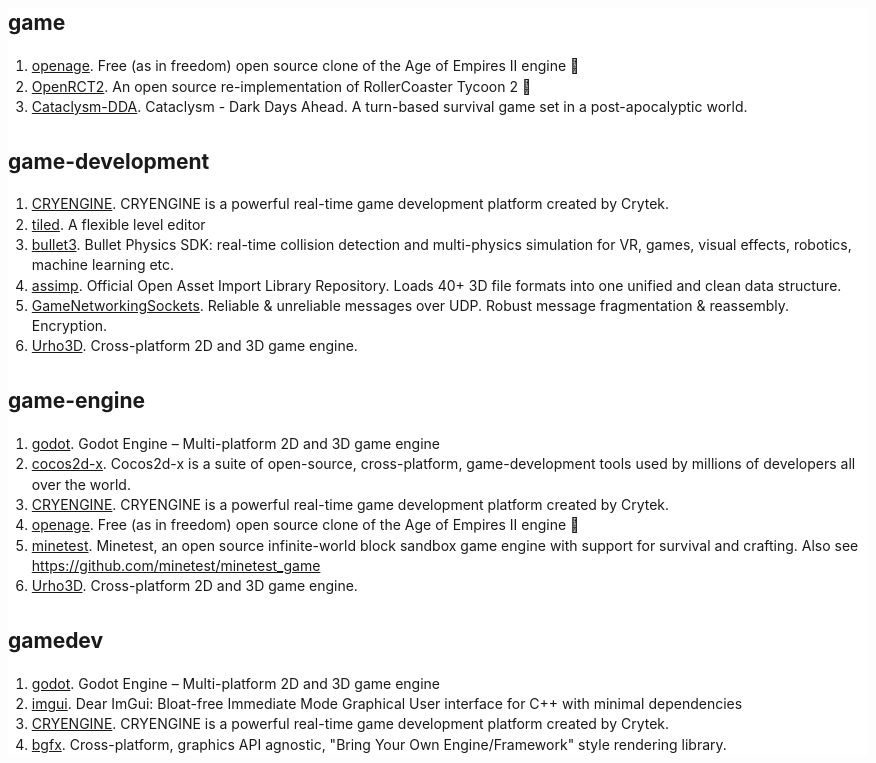 
## game

1. [openage](https://github.com/SFTtech/openage). Free (as in freedom) open source clone of the Age of Empires II engine :rocket:
1. [OpenRCT2](https://github.com/OpenRCT2/OpenRCT2). An open source re-implementation of RollerCoaster Tycoon 2 🎢
1. [Cataclysm-DDA](https://github.com/CleverRaven/Cataclysm-DDA). Cataclysm - Dark Days Ahead. A turn-based survival game set in a post-apocalyptic world.


## game-development

1. [CRYENGINE](https://github.com/CRYTEK/CRYENGINE). CRYENGINE is a powerful real-time game development platform created by Crytek.
1. [tiled](https://github.com/bjorn/tiled). A flexible level editor
1. [bullet3](https://github.com/bulletphysics/bullet3). Bullet Physics SDK: real-time collision detection and multi-physics simulation for VR, games, visual effects, robotics, machine learning etc.
1. [assimp](https://github.com/assimp/assimp). Official Open Asset Import Library Repository. Loads 40+ 3D file formats into one unified and clean data structure. 
1. [GameNetworkingSockets](https://github.com/ValveSoftware/GameNetworkingSockets). Reliable & unreliable messages over UDP.  Robust message fragmentation & reassembly.  Encryption.
1. [Urho3D](https://github.com/urho3d/Urho3D). Cross-platform 2D and 3D game engine.


## game-engine

1. [godot](https://github.com/godotengine/godot). Godot Engine – Multi-platform 2D and 3D game engine
1. [cocos2d-x](https://github.com/cocos2d/cocos2d-x). Cocos2d-x is a suite of open-source, cross-platform, game-development tools used by millions of developers all over the world.
1. [CRYENGINE](https://github.com/CRYTEK/CRYENGINE). CRYENGINE is a powerful real-time game development platform created by Crytek.
1. [openage](https://github.com/SFTtech/openage). Free (as in freedom) open source clone of the Age of Empires II engine :rocket:
1. [minetest](https://github.com/minetest/minetest). Minetest, an open source infinite-world block sandbox game engine with support for survival and crafting. Also see https://github.com/minetest/minetest_game
1. [Urho3D](https://github.com/urho3d/Urho3D). Cross-platform 2D and 3D game engine.


## gamedev

1. [godot](https://github.com/godotengine/godot). Godot Engine – Multi-platform 2D and 3D game engine
1. [imgui](https://github.com/ocornut/imgui). Dear ImGui: Bloat-free Immediate Mode Graphical User interface for C++ with minimal dependencies
1. [CRYENGINE](https://github.com/CRYTEK/CRYENGINE). CRYENGINE is a powerful real-time game development platform created by Crytek.
1. [bgfx](https://github.com/bkaradzic/bgfx). Cross-platform, graphics API agnostic, "Bring Your Own Engine/Framework" style rendering library.
